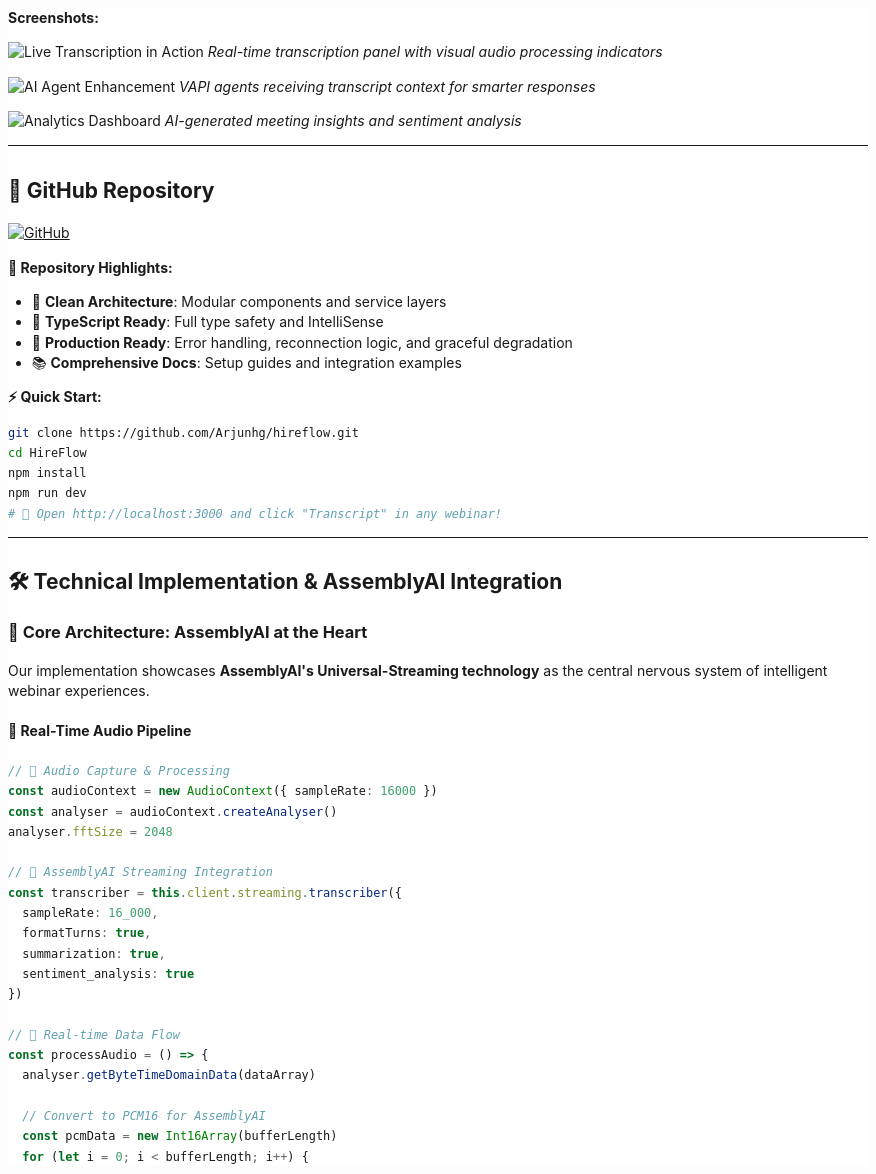 **Screenshots:**

![Live Transcription in Action](./screenshots/live-transcription.png)
*Real-time transcription panel with visual audio processing indicators*

![AI Agent Enhancement](./screenshots/ai-agent-context.png)
*VAPI agents receiving transcript context for smarter responses*

![Analytics Dashboard](./screenshots/post-webinar-insights.png)
*AI-generated meeting insights and sentiment analysis*

---

## 🔗 GitHub Repository

[![GitHub](https://img.shields.io/badge/GitHub-HireFlow_Enhanced-black?style=for-the-badge&logo=github)](https://github.com/Arjunhg/hireflow)

**🌟 Repository Highlights:**
- 📁 **Clean Architecture**: Modular components and service layers
- 🔧 **TypeScript Ready**: Full type safety and IntelliSense
- 🚀 **Production Ready**: Error handling, reconnection logic, and graceful degradation
- 📚 **Comprehensive Docs**: Setup guides and integration examples

**⚡ Quick Start:**
```bash
git clone https://github.com/Arjunhg/hireflow.git
cd HireFlow
npm install
npm run dev
# 🎉 Open http://localhost:3000 and click "Transcript" in any webinar!
```

---

## 🛠️ Technical Implementation & AssemblyAI Integration

### 🎯 **Core Architecture: AssemblyAI at the Heart**

Our implementation showcases **AssemblyAI's Universal-Streaming technology** as the central nervous system of intelligent webinar experiences.

#### 🔄 **Real-Time Audio Pipeline**

```typescript
// 🎤 Audio Capture & Processing
const audioContext = new AudioContext({ sampleRate: 16000 })
const analyser = audioContext.createAnalyser()
analyser.fftSize = 2048

// 🔗 AssemblyAI Streaming Integration
const transcriber = this.client.streaming.transcriber({
  sampleRate: 16_000,
  formatTurns: true,
  summarization: true,
  sentiment_analysis: true
})

// 🚀 Real-time Data Flow
const processAudio = () => {
  analyser.getByteTimeDomainData(dataArray)
  
  // Convert to PCM16 for AssemblyAI
  const pcmData = new Int16Array(bufferLength)
  for (let i = 0; i < bufferLength; i++) {
```